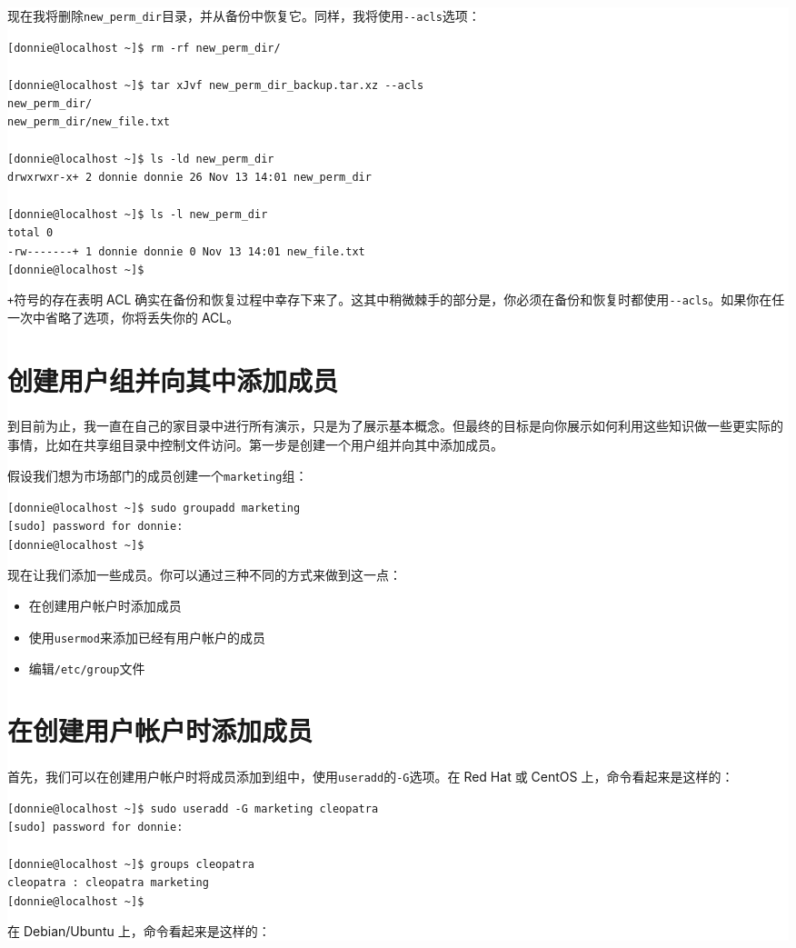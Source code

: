 现在我将删除`new_perm_dir`目录，并从备份中恢复它。同样，我将使用`--acls`选项：

```
[donnie@localhost ~]$ rm -rf new_perm_dir/

[donnie@localhost ~]$ tar xJvf new_perm_dir_backup.tar.xz --acls
new_perm_dir/
new_perm_dir/new_file.txt

[donnie@localhost ~]$ ls -ld new_perm_dir
drwxrwxr-x+ 2 donnie donnie 26 Nov 13 14:01 new_perm_dir

[donnie@localhost ~]$ ls -l new_perm_dir
total 0
-rw-------+ 1 donnie donnie 0 Nov 13 14:01 new_file.txt
[donnie@localhost ~]$
```

`+`符号的存在表明 ACL 确实在备份和恢复过程中幸存下来了。这其中稍微棘手的部分是，你必须在备份和恢复时都使用`--acls`。如果你在任一次中省略了选项，你将丢失你的 ACL。

# 创建用户组并向其中添加成员

到目前为止，我一直在自己的家目录中进行所有演示，只是为了展示基本概念。但最终的目标是向你展示如何利用这些知识做一些更实际的事情，比如在共享组目录中控制文件访问。第一步是创建一个用户组并向其中添加成员。

假设我们想为市场部门的成员创建一个`marketing`组：

```
[donnie@localhost ~]$ sudo groupadd marketing
[sudo] password for donnie:
[donnie@localhost ~]$
```

现在让我们添加一些成员。你可以通过三种不同的方式来做到这一点：

+   在创建用户帐户时添加成员

+   使用`usermod`来添加已经有用户帐户的成员

+   编辑`/etc/group`文件

# 在创建用户帐户时添加成员

首先，我们可以在创建用户帐户时将成员添加到组中，使用`useradd`的`-G`选项。在 Red Hat 或 CentOS 上，命令看起来是这样的：

```
[donnie@localhost ~]$ sudo useradd -G marketing cleopatra
[sudo] password for donnie:

[donnie@localhost ~]$ groups cleopatra
cleopatra : cleopatra marketing
[donnie@localhost ~]$
```

在 Debian/Ubuntu 上，命令看起来是这样的：
